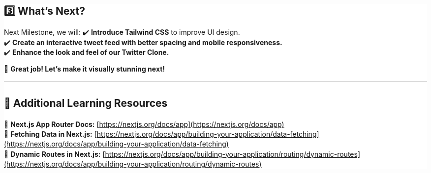 ## **3️⃣ What’s Next?**

Next Milestone, we will:
✔️ **Introduce Tailwind CSS** to improve UI design.  
✔️ **Create an interactive tweet feed with better spacing and mobile responsiveness.**  
✔️ **Enhance the look and feel of our Twitter Clone.**

🚀 **Great job! Let’s make it visually stunning next!**

---

## **🔹 Additional Learning Resources**

📘 **Next.js App Router Docs:** [https://nextjs.org/docs/app](https://nextjs.org/docs/app)  
📘 **Fetching Data in Next.js:** [https://nextjs.org/docs/app/building-your-application/data-fetching](https://nextjs.org/docs/app/building-your-application/data-fetching)  
📘 **Dynamic Routes in Next.js:** [https://nextjs.org/docs/app/building-your-application/routing/dynamic-routes](https://nextjs.org/docs/app/building-your-application/routing/dynamic-routes)
